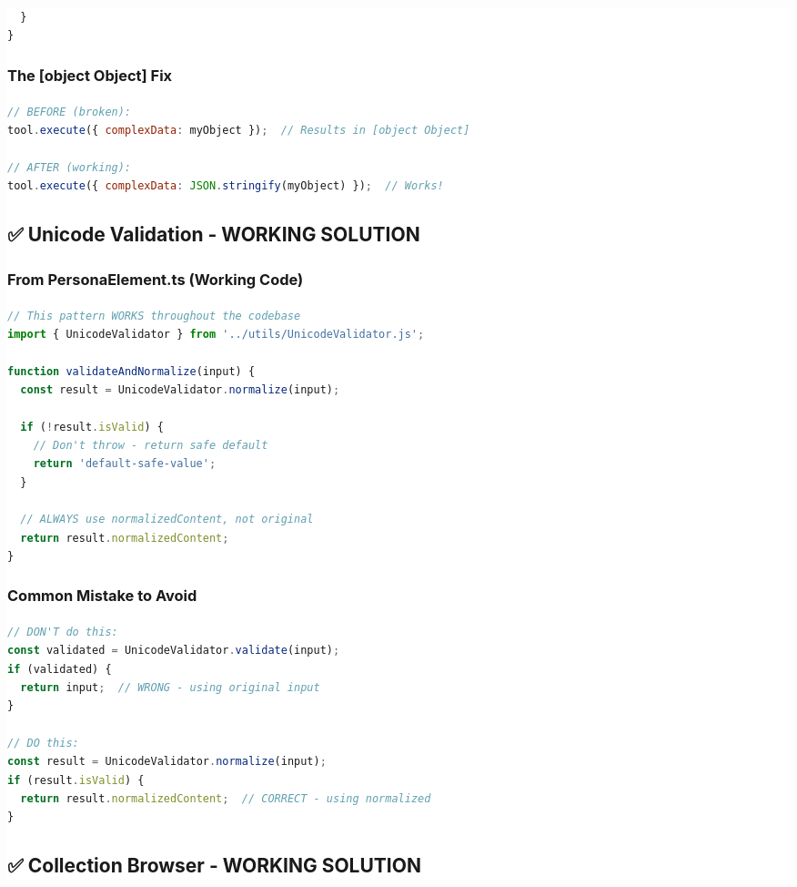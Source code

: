 ```javascript
  }
}
```

### The [object Object] Fix
```javascript
// BEFORE (broken):
tool.execute({ complexData: myObject });  // Results in [object Object]

// AFTER (working):
tool.execute({ complexData: JSON.stringify(myObject) });  // Works!
```

## ✅ Unicode Validation - WORKING SOLUTION

### From PersonaElement.ts (Working Code)
```javascript
// This pattern WORKS throughout the codebase
import { UnicodeValidator } from '../utils/UnicodeValidator.js';

function validateAndNormalize(input) {
  const result = UnicodeValidator.normalize(input);
  
  if (!result.isValid) {
    // Don't throw - return safe default
    return 'default-safe-value';
  }
  
  // ALWAYS use normalizedContent, not original
  return result.normalizedContent;
}
```

### Common Mistake to Avoid
```javascript
// DON'T do this:
const validated = UnicodeValidator.validate(input);
if (validated) {
  return input;  // WRONG - using original input
}

// DO this:
const result = UnicodeValidator.normalize(input);
if (result.isValid) {
  return result.normalizedContent;  // CORRECT - using normalized
}
```

## ✅ Collection Browser - WORKING SOLUTION
